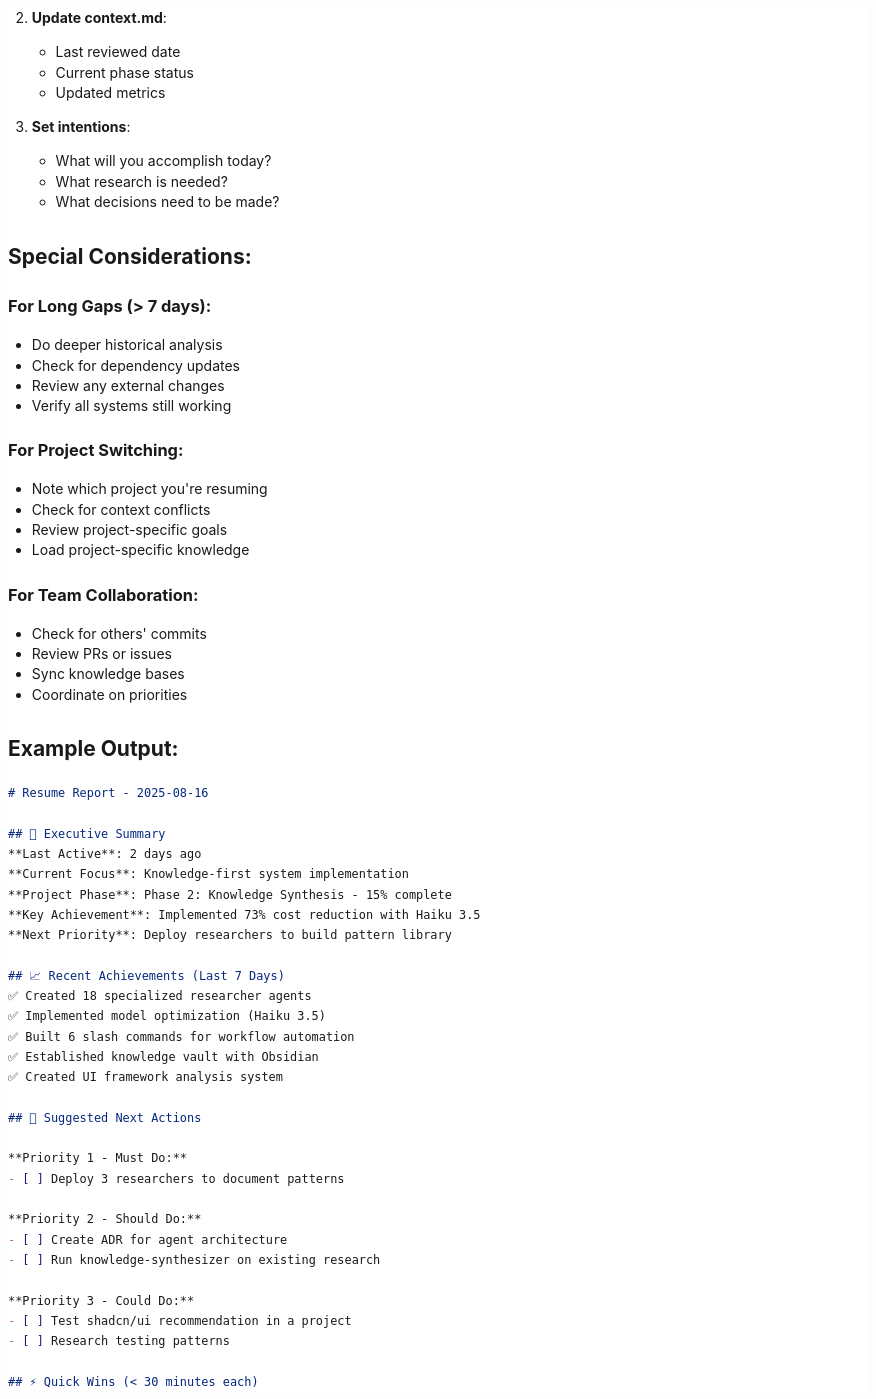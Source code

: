 2. **Update context.md**:
   - Last reviewed date
   - Current phase status
   - Updated metrics

3. **Set intentions**:
   - What will you accomplish today?
   - What research is needed?
   - What decisions need to be made?

## Special Considerations:

### For Long Gaps (> 7 days):
- Do deeper historical analysis
- Check for dependency updates
- Review any external changes
- Verify all systems still working

### For Project Switching:
- Note which project you're resuming
- Check for context conflicts
- Review project-specific goals
- Load project-specific knowledge

### For Team Collaboration:
- Check for others' commits
- Review PRs or issues
- Sync knowledge bases
- Coordinate on priorities

## Example Output:

```markdown
# Resume Report - 2025-08-16

## 🎯 Executive Summary
**Last Active**: 2 days ago
**Current Focus**: Knowledge-first system implementation
**Project Phase**: Phase 2: Knowledge Synthesis - 15% complete
**Key Achievement**: Implemented 73% cost reduction with Haiku 3.5
**Next Priority**: Deploy researchers to build pattern library

## 📈 Recent Achievements (Last 7 Days)
✅ Created 18 specialized researcher agents
✅ Implemented model optimization (Haiku 3.5)
✅ Built 6 slash commands for workflow automation
✅ Established knowledge vault with Obsidian
✅ Created UI framework analysis system

## 🚀 Suggested Next Actions

**Priority 1 - Must Do:**
- [ ] Deploy 3 researchers to document patterns

**Priority 2 - Should Do:**
- [ ] Create ADR for agent architecture
- [ ] Run knowledge-synthesizer on existing research

**Priority 3 - Could Do:**
- [ ] Test shadcn/ui recommendation in a project
- [ ] Research testing patterns

## ⚡ Quick Wins (< 30 minutes each)
```